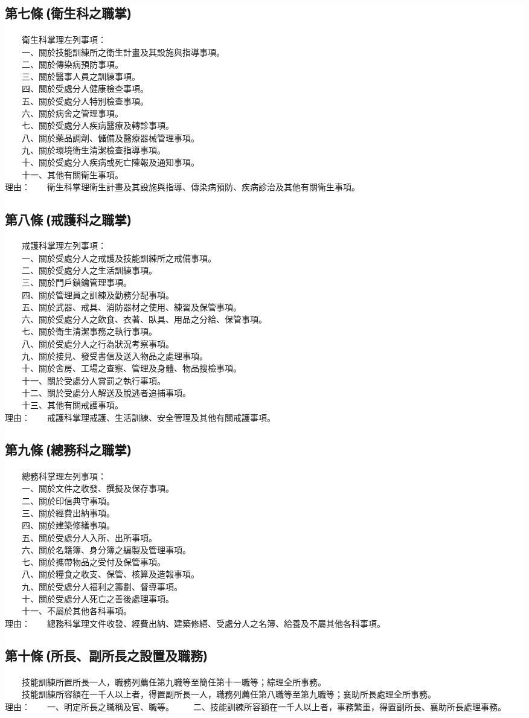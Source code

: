 第七條 (衛生科之職掌)
---------------------
　　衛生科掌理左列事項：  
　　一、關於技能訓練所之衛生計畫及其設施與指導事項。  
　　二、關於傳染病預防事項。  
　　三、關於醫事人員之訓練事項。  
　　四、關於受處分人健康檢查事項。  
　　五、關於受處分人特別檢查事項。  
　　六、關於病舍之管理事項。  
　　七、關於受處分人疾病醫療及轉診事項。  
　　八、關於藥品調劑、儲備及醫療器械管理事項。  
　　九、關於環境衛生清潔檢查指導事項。  
　　十、關於受處分人疾病或死亡陳報及通知事項。  
　　十一、其他有關衛生事項。  
理由：　　衛生科掌理衛生計畫及其設施與指導、傳染病預防、疾病診治及其他有關衛生事項。

第八條 (戒護科之職掌)
---------------------
　　戒護科掌理左列事項：  
　　一、關於受處分人之戒護及技能訓練所之戒備事項。  
　　二、關於受處分人之生活訓練事項。  
　　三、關於門戶鎖鑰管理事項。  
　　四、關於管理員之訓練及勤務分配事項。  
　　五、關於武器、戒具、消防器材之使用、練習及保管事項。  
　　六、關於受處分人之飲食、衣著、臥具、用品之分給、保管事項。  
　　七、關於衛生清潔事務之執行事項。  
　　八、關於受處分人之行為狀況考察事項。  
　　九、關於接見、發受書信及送入物品之處理事項。  
　　十、關於舍房、工場之查察、管理及身體、物品搜檢事項。  
　　十一、關於受處分人賞罰之執行事項。  
　　十二、關於受處分人解送及脫逃者追捕事項。  
　　十三、其他有關戒護事項。  
理由：　　戒護科掌理戒護、生活訓練、安全管理及其他有關戒護事項。

第九條 (總務科之職掌)
---------------------
　　總務科掌理左列事項：  
　　一、關於文件之收發、撰擬及保存事項。  
　　二、關於印信典守事項。  
　　三、關於經費出納事項。  
　　四、關於建築修繕事項。  
　　五、關於受處分人入所、出所事項。  
　　六、關於名籍簿、身分簿之編製及管理事項。  
　　七、關於攜帶物品之受付及保管事項。  
　　八、關於糧食之收支、保管、核算及造報事項。  
　　九、關於受處分人福利之籌劃、督導事項。  
　　十、關於受處分人死亡之善後處理事項。  
　　十一、不屬於其他各科事項。  
理由：　　總務科掌理文件收發、經費出納、建築修繕、受處分人之名簿、給養及不屬其他各科事項。

第十條 (所長、副所長之設置及職務)
---------------------------------
　　技能訓練所置所長一人，職務列薦任第九職等至簡任第十一職等；綜理全所事務。  
　　技能訓練所容額在一千人以上者，得置副所長一人，職務列薦任第八職等至第九職等；襄助所長處理全所事務。  
理由：　　一、明定所長之職稱及官、職等。
　　二、技能訓練所容額在一千人以上者，事務繁重，得置副所長、襄助所長處理事務。
